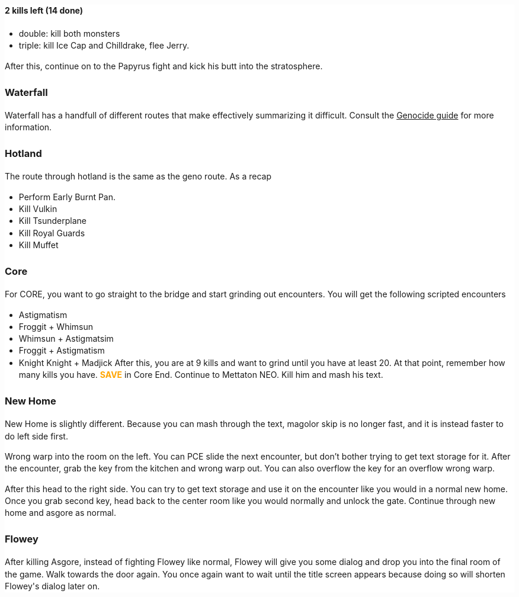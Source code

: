 #### 2 kills left (14 done)

- double: kill both monsters
- triple: kill Ice Cap and Chilldrake, flee Jerry.

After this, continue on to the Papyrus fight and kick his butt into the stratosphere.

### Waterfall

Waterfall has a handfull of different routes that make effectively summarizing it difficult. Consult the [Genocide guide](/CategoryGuides/MainCategories/Genocide?id=Waterfall "UTSR Guides - Genocide") for more information.

### Hotland

The route through hotland is the same as the geno route. As a recap
- Perform Early Burnt Pan.
- Kill Vulkin
- Kill Tsunderplane
- Kill Royal Guards
- Kill Muffet 

### Core

For CORE, you want to go straight to the bridge and start grinding out encounters. You will get the following scripted encounters
- Astigmatism
- Froggit + Whimsun
- Whimsun + Astigmatsim
- Froggit + Astigmatism
- Knight Knight + Madjick
After this, you are at 9 kills and want to grind until you have at least 20. At that point, remember how many kills you have. **<span style="color: orange">SAVE</span>** in Core End. Continue to Mettaton NEO. Kill him and mash his text. 

### New Home

New Home is slightly different. Because you can mash through the text, magolor skip is no longer fast, and it is instead faster to do left side first.

Wrong warp into the room on the left. You can PCE slide the next encounter, but don’t bother trying to get text storage for it. After the encounter, grab the key from the kitchen and wrong warp out. You can also overflow the key for an overflow wrong warp. 

After this head to the right side. You can try to get text storage and use it on the encounter like you would in a normal new home. Once you grab second key, head back to the center room like you would normally and unlock the gate. Continue through new home and asgore as normal.

### Flowey

After killing Asgore, instead of fighting Flowey like normal, Flowey will give you some dialog and drop you into the final room of the game. Walk towards the door again. You once again want to wait until the title screen appears because doing so will shorten Flowey's dialog later on. 
